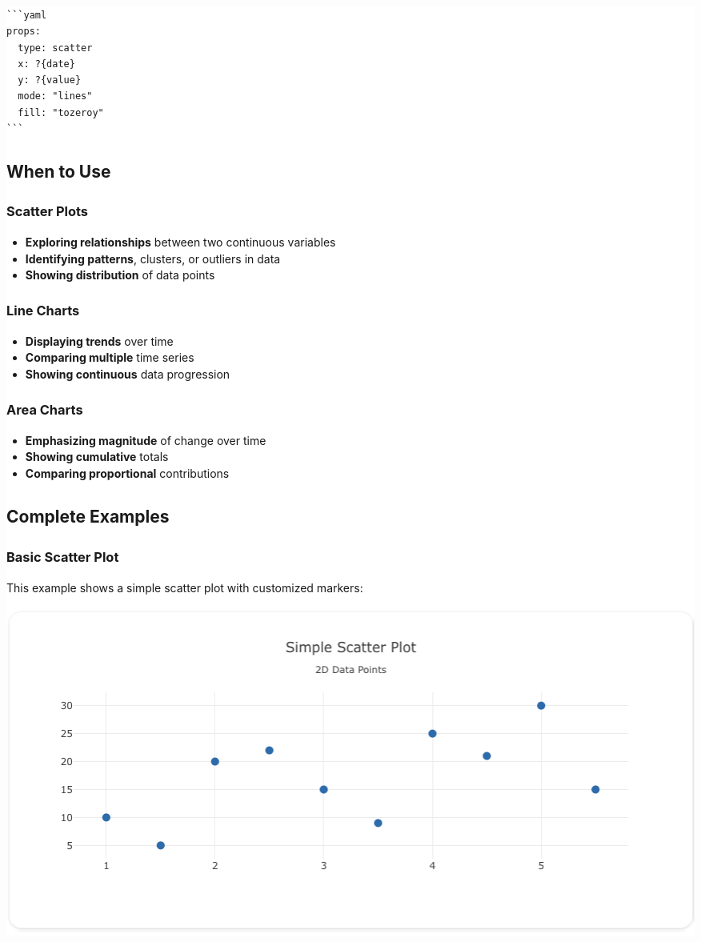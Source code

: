     ```yaml
    props:
      type: scatter
      x: ?{date}
      y: ?{value}
      mode: "lines"
      fill: "tozeroy"
    ```

</div>

## When to Use

### Scatter Plots
- **Exploring relationships** between two continuous variables
- **Identifying patterns**, clusters, or outliers in data
- **Showing distribution** of data points

### Line Charts  
- **Displaying trends** over time
- **Comparing multiple** time series
- **Showing continuous** data progression

### Area Charts
- **Emphasizing magnitude** of change over time
- **Showing cumulative** totals
- **Comparing proportional** contributions

## Complete Examples

### Basic Scatter Plot

This example shows a simple scatter plot with customized markers:

![](../assets/example-charts/props/scatter/simple-scatter.png)
